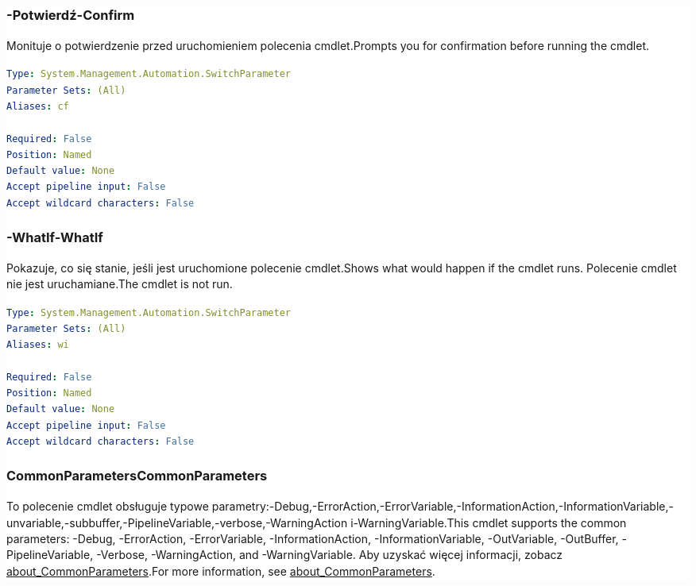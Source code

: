 ### <span data-ttu-id="ce5a2-133">-Potwierdź</span><span class="sxs-lookup"><span data-stu-id="ce5a2-133">-Confirm</span></span>
<span data-ttu-id="ce5a2-134">Monituje o potwierdzenie przed uruchomieniem polecenia cmdlet.</span><span class="sxs-lookup"><span data-stu-id="ce5a2-134">Prompts you for confirmation before running the cmdlet.</span></span>

```yaml
Type: System.Management.Automation.SwitchParameter
Parameter Sets: (All)
Aliases: cf

Required: False
Position: Named
Default value: None
Accept pipeline input: False
Accept wildcard characters: False

```

### <span data-ttu-id="ce5a2-135">-WhatIf</span><span class="sxs-lookup"><span data-stu-id="ce5a2-135">-WhatIf</span></span>
<span data-ttu-id="ce5a2-136">Pokazuje, co się stanie, jeśli jest uruchomione polecenie cmdlet.</span><span class="sxs-lookup"><span data-stu-id="ce5a2-136">Shows what would happen if the cmdlet runs.</span></span>
<span data-ttu-id="ce5a2-137">Polecenie cmdlet nie jest uruchamiane.</span><span class="sxs-lookup"><span data-stu-id="ce5a2-137">The cmdlet is not run.</span></span>

```yaml
Type: System.Management.Automation.SwitchParameter
Parameter Sets: (All)
Aliases: wi

Required: False
Position: Named
Default value: None
Accept pipeline input: False
Accept wildcard characters: False

```

### <span data-ttu-id="ce5a2-138">CommonParameters</span><span class="sxs-lookup"><span data-stu-id="ce5a2-138">CommonParameters</span></span>
<span data-ttu-id="ce5a2-139">To polecenie cmdlet obsługuje typowe parametry:-Debug,-ErrorAction,-ErrorVariable,-InformationAction,-InformationVariable,-unvariable,-subbuffer,-PipelineVariable,-verbose,-WarningAction i-WarningVariable.</span><span class="sxs-lookup"><span data-stu-id="ce5a2-139">This cmdlet supports the common parameters: -Debug, -ErrorAction, -ErrorVariable, -InformationAction, -InformationVariable, -OutVariable, -OutBuffer, -PipelineVariable, -Verbose, -WarningAction, and -WarningVariable.</span></span> <span data-ttu-id="ce5a2-140">Aby uzyskać więcej informacji, zobacz [about_CommonParameters](http://go.microsoft.com/fwlink/?LinkID=113216).</span><span class="sxs-lookup"><span data-stu-id="ce5a2-140">For more information, see [about_CommonParameters](http://go.microsoft.com/fwlink/?LinkID=113216).</span></span>
